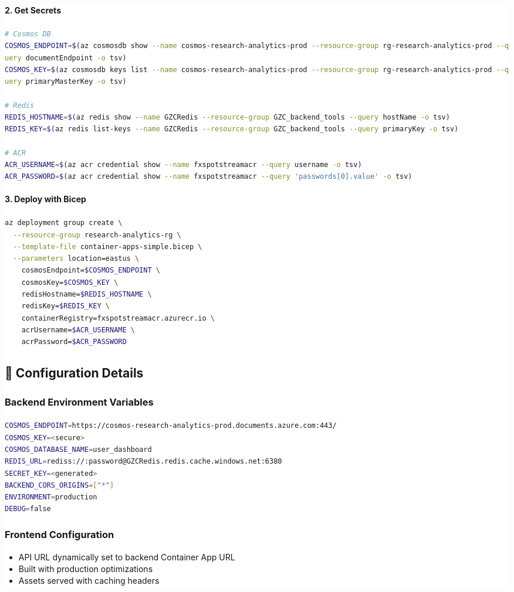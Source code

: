 #### 2. Get Secrets
```bash
# Cosmos DB
COSMOS_ENDPOINT=$(az cosmosdb show --name cosmos-research-analytics-prod --resource-group rg-research-analytics-prod --query documentEndpoint -o tsv)
COSMOS_KEY=$(az cosmosdb keys list --name cosmos-research-analytics-prod --resource-group rg-research-analytics-prod --query primaryMasterKey -o tsv)

# Redis
REDIS_HOSTNAME=$(az redis show --name GZCRedis --resource-group GZC_backend_tools --query hostName -o tsv)
REDIS_KEY=$(az redis list-keys --name GZCRedis --resource-group GZC_backend_tools --query primaryKey -o tsv)

# ACR
ACR_USERNAME=$(az acr credential show --name fxspotstreamacr --query username -o tsv)
ACR_PASSWORD=$(az acr credential show --name fxspotstreamacr --query 'passwords[0].value' -o tsv)
```

#### 3. Deploy with Bicep
```bash
az deployment group create \
  --resource-group research-analytics-rg \
  --template-file container-apps-simple.bicep \
  --parameters location=eastus \
    cosmosEndpoint=$COSMOS_ENDPOINT \
    cosmosKey=$COSMOS_KEY \
    redisHostname=$REDIS_HOSTNAME \
    redisKey=$REDIS_KEY \
    containerRegistry=fxspotstreamacr.azurecr.io \
    acrUsername=$ACR_USERNAME \
    acrPassword=$ACR_PASSWORD
```

## 🔧 Configuration Details

### Backend Environment Variables
```bash
COSMOS_ENDPOINT=https://cosmos-research-analytics-prod.documents.azure.com:443/
COSMOS_KEY=<secure>
COSMOS_DATABASE_NAME=user_dashboard
REDIS_URL=rediss://:password@GZCRedis.redis.cache.windows.net:6380
SECRET_KEY=<generated>
BACKEND_CORS_ORIGINS=["*"]
ENVIRONMENT=production
DEBUG=false
```

### Frontend Configuration
- API URL dynamically set to backend Container App URL
- Built with production optimizations
- Assets served with caching headers

